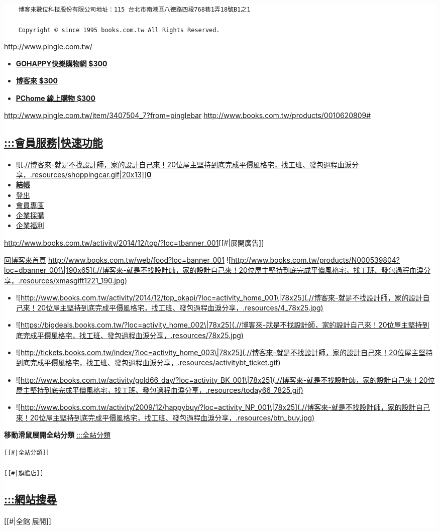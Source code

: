 		博客來數位科技股份有限公司地址：115 台北市南港區八德路四段768巷1弄18號B1之1
	
		Copyright © since 1995 books.com.tw All Rights Reserved.
	

<http://www.pingle.com.tw/>

* [**GOHAPPY快樂購物網** **$300**](http://www.pingle.com.tw/item/3407504_7?from=pinglebar)

* [**博客來** **$300**](http://www.pingle.com.tw/item/3407504_7?from=pinglebar)

* [**PChome 線上購物** **$300**](http://www.pingle.com.tw/item/3407504_7?from=pinglebar)

<http://www.pingle.com.tw/item/3407504_7?from=pinglebar>
<http://www.books.com.tw/products/0010620809#>

## [:::會員服務|快速功能](http://www.books.com.tw/products/0010620809?item=0010620809#accesskey_service_nav)

* [![[.//博客來-就是不找設計師，家的設計自己來！20位屋主堅持到底完成平價風格宅，找工班、發包過程血淚分享，.resources/shoppingcar.gif|20x13]]**0**](https://db.books.com.tw/shopping/cart_list.php?loc=customer_001)
* [**結帳**](https://db.books.com.tw/shopping/cart_list.php?loc=customer_002)
* [登出](https://cart.books.com.tw/member/logout?customer_005)
* [會員專區](https://myaccount.books.com.tw/?loc=customer_006)
* [企業採購](http://group.books.com.tw/?loc=customer_007)
* [企業福利](http://www.books.com.tw/benefit/?loc=customer_008)

<http://www.books.com.tw/activity/2014/12/top/?loc=tbanner_001>[[#|展開廣告]]

[回博客來首頁](http://www.books.com.tw/?loc=logo_001)
<http://www.books.com.tw/web/food?loc=banner_001>
![http://www.books.com.tw/products/N000539804?loc=dbanner_001\|190x65](.//博客來-就是不找設計師，家的設計自己來！20位屋主堅持到底完成平價風格宅，找工班、發包過程血淚分享，.resources/xmasgift1221_190.jpg)

* ![http://www.books.com.tw/activity/2014/12/top_okapi/?loc=activity_home_001\|78x25](.//博客來-就是不找設計師，家的設計自己來！20位屋主堅持到底完成平價風格宅，找工班、發包過程血淚分享，.resources/4_78x25.jpg)

* ![https://bigdeals.books.com.tw/?loc=activity_home_002\|78x25](.//博客來-就是不找設計師，家的設計自己來！20位屋主堅持到底完成平價風格宅，找工班、發包過程血淚分享，.resources/78x25.jpg)
* ![http://tickets.books.com.tw/index/?loc=activity_home_003\|78x25](.//博客來-就是不找設計師，家的設計自己來！20位屋主堅持到底完成平價風格宅，找工班、發包過程血淚分享，.resources/activitybt_ticket.gif)
* ![http://www.books.com.tw/activity/gold66_day/?loc=activity_BK_001\|78x25](.//博客來-就是不找設計師，家的設計自己來！20位屋主堅持到底完成平價風格宅，找工班、發包過程血淚分享，.resources/today66_7825.gif)
* ![http://www.books.com.tw/activity/2009/12/happybuy/?loc=activity_NP_001\|78x25](.//博客來-就是不找設計師，家的設計自己來！20位屋主堅持到底完成平價風格宅，找工班、發包過程血淚分享，.resources/btn_buy.jpg)

**移動滑鼠展開全站分類**
[:::全站分類](http://www.books.com.tw/products/0010620809?item=0010620809#accesskey_books_nav)

	[[#|全站分類]]
	
	[[#|旗艦店]]
	

## [:::網站搜尋](http://www.books.com.tw/products/0010620809?item=0010620809#accesskey_search)

[[#|全館 展開]]
